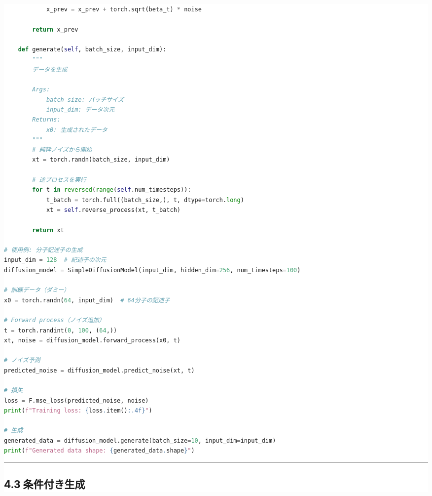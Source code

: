 ```python
            x_prev = x_prev + torch.sqrt(beta_t) * noise

        return x_prev

    def generate(self, batch_size, input_dim):
        """
        データを生成

        Args:
            batch_size: バッチサイズ
            input_dim: データ次元
        Returns:
            x0: 生成されたデータ
        """
        # 純粋ノイズから開始
        xt = torch.randn(batch_size, input_dim)

        # 逆プロセスを実行
        for t in reversed(range(self.num_timesteps)):
            t_batch = torch.full((batch_size,), t, dtype=torch.long)
            xt = self.reverse_process(xt, t_batch)

        return xt

# 使用例: 分子記述子の生成
input_dim = 128  # 記述子の次元
diffusion_model = SimpleDiffusionModel(input_dim, hidden_dim=256, num_timesteps=100)

# 訓練データ（ダミー）
x0 = torch.randn(64, input_dim)  # 64分子の記述子

# Forward process（ノイズ追加）
t = torch.randint(0, 100, (64,))
xt, noise = diffusion_model.forward_process(x0, t)

# ノイズ予測
predicted_noise = diffusion_model.predict_noise(xt, t)

# 損失
loss = F.mse_loss(predicted_noise, noise)
print(f"Training loss: {loss.item():.4f}")

# 生成
generated_data = diffusion_model.generate(batch_size=10, input_dim=input_dim)
print(f"Generated data shape: {generated_data.shape}")
```

---

## 4.3 条件付き生成

